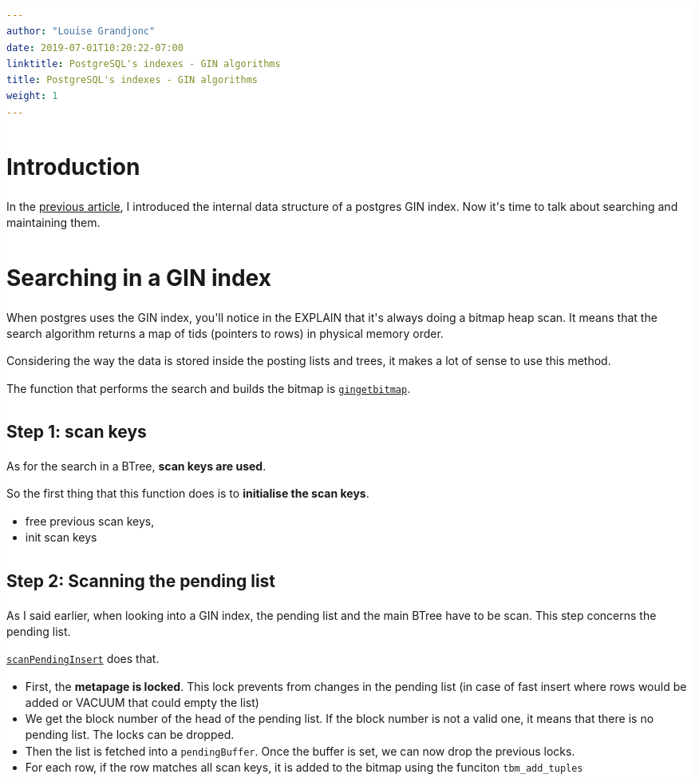 ```yaml
---
author: "Louise Grandjonc"
date: 2019-07-01T10:20:22-07:00
linktitle: PostgreSQL's indexes - GIN algorithms
title: PostgreSQL's indexes - GIN algorithms
weight: 1
---
```



# Introduction

In the [previous article](/blog/indexes-gin), I introduced the internal data structure of a postgres GIN index. Now it's time to talk about searching and maintaining them.


# Searching in a GIN index

When postgres uses the GIN index, you'll notice in the EXPLAIN that it's always doing a bitmap heap scan. It means that the search algorithm returns a map of tids (pointers to rows) in physical memory order.

Considering the way the data is stored inside the posting lists and trees, it makes a lot of sense to use this method.

The function that performs the search and builds the bitmap is [`gingetbitmap`](https://github.com/postgres/postgres/blob/master/src/backend/access/gin/ginget.c#L1849).

## Step 1: scan keys
As for the search in a BTree, **scan keys are used**.

So the first thing that this function does is to **initialise the scan keys**.
- free previous scan keys,
- init scan keys

## Step 2: Scanning the pending list

As I said earlier, when looking into a GIN index, the pending list and the main BTree have to be scan. This step concerns the pending list.

[`scanPendingInsert`](https://github.com/postgres/postgres/blob/master/src/backend/access/gin/ginget.c#L1753) does that.

- First, the **metapage is locked**. This lock prevents from changes in the pending list (in case of fast insert where rows would be added or VACUUM that could empty the list)
- We get the block number of the head of the pending list. If the block number is not a valid one, it means that there is no pending list. The locks can be dropped.
- Then the list is fetched into a `pendingBuffer`. Once the buffer is set, we can now drop the previous locks.
- For each row, if the row matches all scan keys, it is added to the bitmap using the funciton `tbm_add_tuples`
